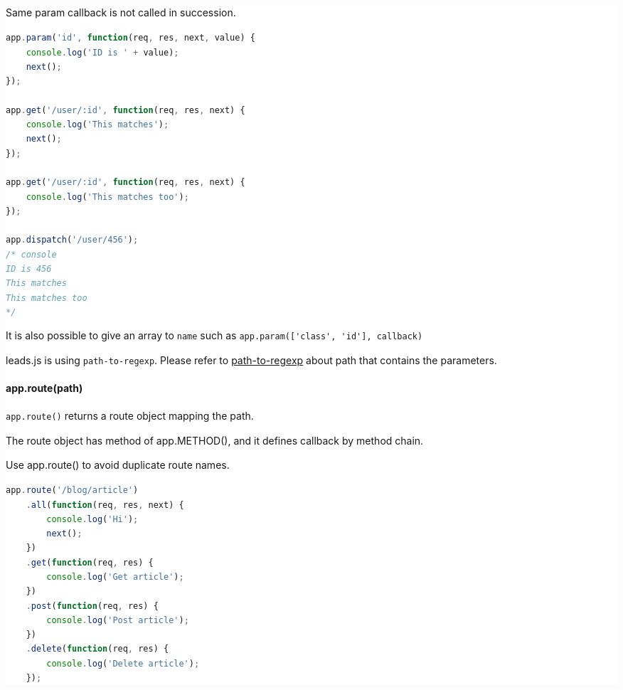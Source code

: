 Same param callback is not called in succession.

```javascript
app.param('id', function(req, res, next, value) {
	console.log('ID is ' + value);
	next();
});

app.get('/user/:id', function(req, res, next) {
	console.log('This matches');
	next();
});

app.get('/user/:id', function(req, res, next) {
	console.log('This matches too');
});

app.dispatch('/user/456');
/* console
ID is 456
This matches
This matches too
*/

```

It is also possible to give an array to `name` such as `app.param(['class', 'id'], callback)`

leads.js is using `path-to-regexp`. Please refer to [path-to-regexp](https://github.com/pillarjs/path-to-regexp) about path that contains the parameters.


#### <a name="app_route">app.route(path)</a>

`app.route()` returns a route object mapping the path.

The route object has method of app.METHOD(), and it defines callback by method chain.

Use app.route() to avoid duplicate route names.

```javascript
app.route('/blog/article')
	.all(function(req, res, next) {
		console.log('Hi');
		next();
	})
	.get(function(req, res) {
		console.log('Get article');
	})
	.post(function(req, res) {
		console.log('Post article');
	})
	.delete(function(req, res) {
		console.log('Delete article');
	});
```
